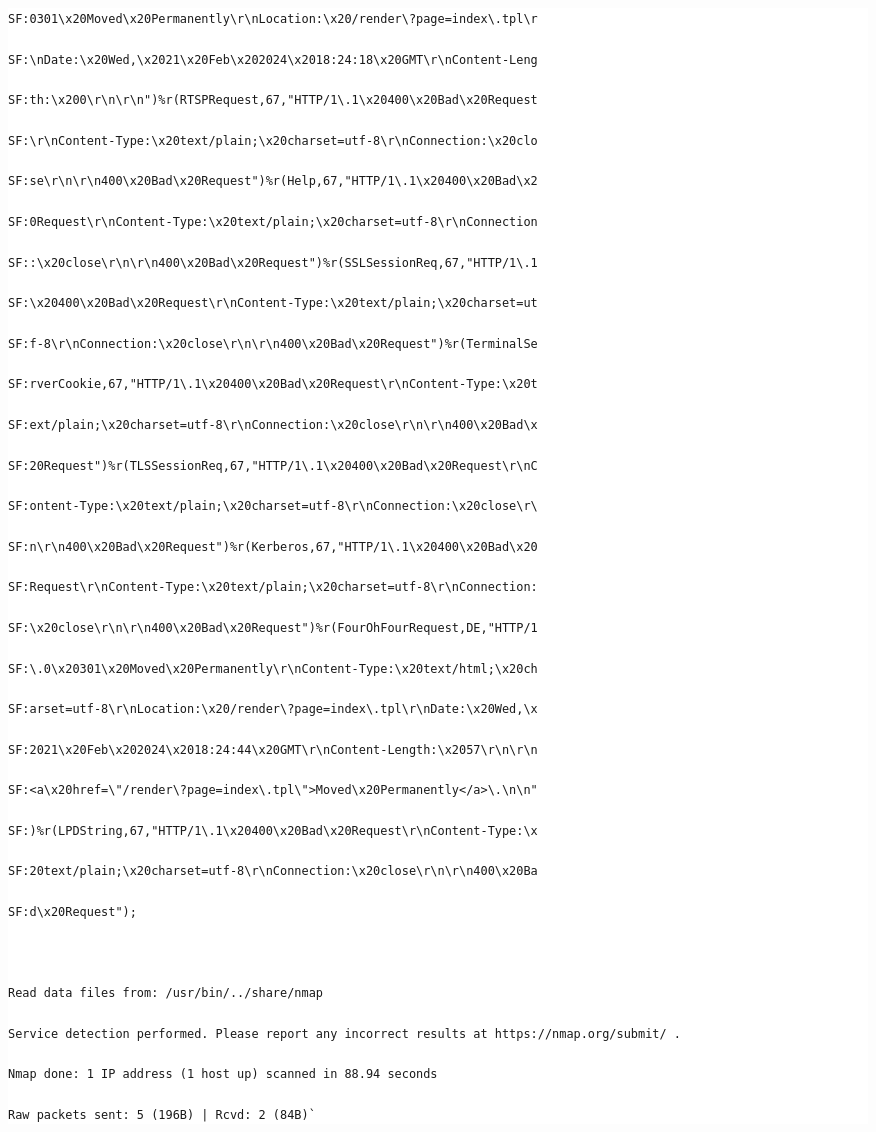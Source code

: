 ```
SF:0301\x20Moved\x20Permanently\r\nLocation:\x20/render\?page=index\.tpl\r

SF:\nDate:\x20Wed,\x2021\x20Feb\x202024\x2018:24:18\x20GMT\r\nContent-Leng

SF:th:\x200\r\n\r\n")%r(RTSPRequest,67,"HTTP/1\.1\x20400\x20Bad\x20Request

SF:\r\nContent-Type:\x20text/plain;\x20charset=utf-8\r\nConnection:\x20clo

SF:se\r\n\r\n400\x20Bad\x20Request")%r(Help,67,"HTTP/1\.1\x20400\x20Bad\x2

SF:0Request\r\nContent-Type:\x20text/plain;\x20charset=utf-8\r\nConnection

SF::\x20close\r\n\r\n400\x20Bad\x20Request")%r(SSLSessionReq,67,"HTTP/1\.1

SF:\x20400\x20Bad\x20Request\r\nContent-Type:\x20text/plain;\x20charset=ut

SF:f-8\r\nConnection:\x20close\r\n\r\n400\x20Bad\x20Request")%r(TerminalSe

SF:rverCookie,67,"HTTP/1\.1\x20400\x20Bad\x20Request\r\nContent-Type:\x20t

SF:ext/plain;\x20charset=utf-8\r\nConnection:\x20close\r\n\r\n400\x20Bad\x

SF:20Request")%r(TLSSessionReq,67,"HTTP/1\.1\x20400\x20Bad\x20Request\r\nC

SF:ontent-Type:\x20text/plain;\x20charset=utf-8\r\nConnection:\x20close\r\

SF:n\r\n400\x20Bad\x20Request")%r(Kerberos,67,"HTTP/1\.1\x20400\x20Bad\x20

SF:Request\r\nContent-Type:\x20text/plain;\x20charset=utf-8\r\nConnection:

SF:\x20close\r\n\r\n400\x20Bad\x20Request")%r(FourOhFourRequest,DE,"HTTP/1

SF:\.0\x20301\x20Moved\x20Permanently\r\nContent-Type:\x20text/html;\x20ch

SF:arset=utf-8\r\nLocation:\x20/render\?page=index\.tpl\r\nDate:\x20Wed,\x

SF:2021\x20Feb\x202024\x2018:24:44\x20GMT\r\nContent-Length:\x2057\r\n\r\n

SF:<a\x20href=\"/render\?page=index\.tpl\">Moved\x20Permanently</a>\.\n\n"

SF:)%r(LPDString,67,"HTTP/1\.1\x20400\x20Bad\x20Request\r\nContent-Type:\x

SF:20text/plain;\x20charset=utf-8\r\nConnection:\x20close\r\n\r\n400\x20Ba

SF:d\x20Request");

  

Read data files from: /usr/bin/../share/nmap

Service detection performed. Please report any incorrect results at https://nmap.org/submit/ .

Nmap done: 1 IP address (1 host up) scanned in 88.94 seconds

Raw packets sent: 5 (196B) | Rcvd: 2 (84B)`
```
